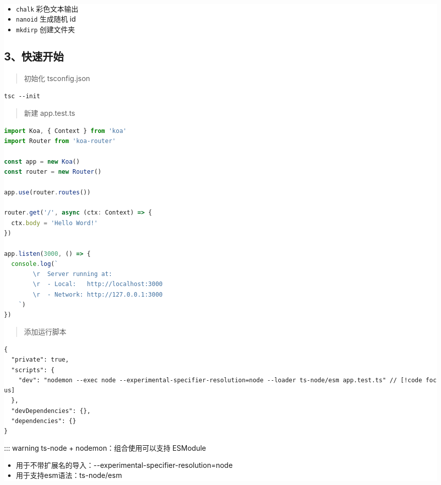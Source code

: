 - `chalk` 彩色文本输出
- `nanoid` 生成随机 id
- `mkdirp` 创建文件夹

## 3、快速开始

> 初始化 tsconfig.json

```shell
tsc --init
```

> 新建 app.test.ts

```ts
import Koa, { Context } from 'koa'
import Router from 'koa-router'

const app = new Koa()
const router = new Router()

app.use(router.routes())

router.get('/', async (ctx: Context) => {
  ctx.body = 'Hello Word!'
})

app.listen(3000, () => {
  console.log(`
		\r  Server running at:
		\r  - Local:   http://localhost:3000
		\r  - Network: http://127.0.0.1:3000
	`)
})
```

> 添加运行脚本

```json{4}
{
  "private": true,
  "scripts": {
    "dev": "nodemon --exec node --experimental-specifier-resolution=node --loader ts-node/esm app.test.ts" // [!code focus]
  },
  "devDependencies": {},
  "dependencies": {}
}
```

::: warning
ts-node + nodemon：组合使用可以支持 ESModule

- 用于不带扩展名的导入：--experimental-specifier-resolution=node
- 用于支持esm语法：ts-node/esm
